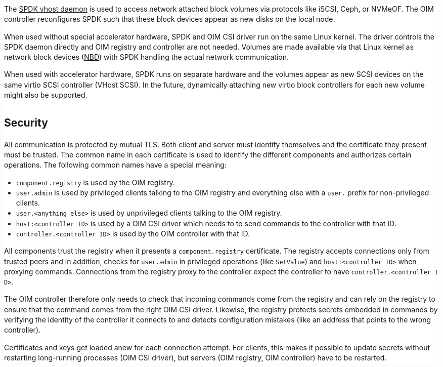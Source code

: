The [SPDK vhost daemon](http://www.spdk.io/doc/vhost.html) is used to
access network attached block volumes via protocols like iSCSI, Ceph,
or NVMeOF. The OIM controller reconfigures SPDK such that these block
devices appear as new disks on the local node.

When used without special accelerator hardware, SPDK and OIM CSI driver
run on the same Linux kernel. The driver controls the SPDK daemon
directly and OIM registry and controller are not needed. Volumes are
made available via that Linux kernel as network block devices
([NBD](https://nbd.sourceforge.io/)) with SPDK handling the actual
network communication.

When used with accelerator hardware, SPDK runs on separate hardware and
the volumes appear as new SCSI devices on the same virtio SCSI
controller (VHost SCSI). In the future, dynamically attaching new
virtio block controllers for each new volume might also be supported.


## Security

All communication is protected by mutual TLS. Both client and server
must identify themselves and the certificate they present must be
trusted. The common name in each certificate is used to identify the
different components and authorizes certain operations. The following
common names have a special meaning:

- `component.registry` is used by the OIM registry.
- `user.admin` is used by privileged clients talking to the OIM
  registry and everything else with a `user.` prefix for
  non-privileged clients.
- `user.<anything else>` is used by unprivileged clients talking to
  the OIM registry.
- `host:<controller ID>` is used by a OIM CSI driver which needs to to
  send commands to the controller with that ID.
- `controller.<controller ID>` is used by the OIM controller with that
  ID.

All components trust the registry when it presents a
`component.registry` certificate. The registry accepts connections
only from trusted peers and in addition, checks for `user.admin` in
privileged operations (like `SetValue`) and `host:<controller ID>`
when proxying commands. Connections from the registry proxy to the
controller expect the controller to have `controller.<controller ID>`.

The OIM controller therefore only needs to check that incoming
commands come from the registry and can rely on the registry to ensure
that the command comes from the right OIM CSI driver. Likewise, the
registry protects secrets embedded in commands by verifying the
identity of the controller it connects to and detects configuration
mistakes (like an address that points to the wrong controller).

Certificates and keys get loaded anew for each connection attempt. For
clients, this makes it possible to update secrets without restarting
long-running processes (OIM CSI driver), but servers (OIM registry,
OIM controller) have to be restarted.
